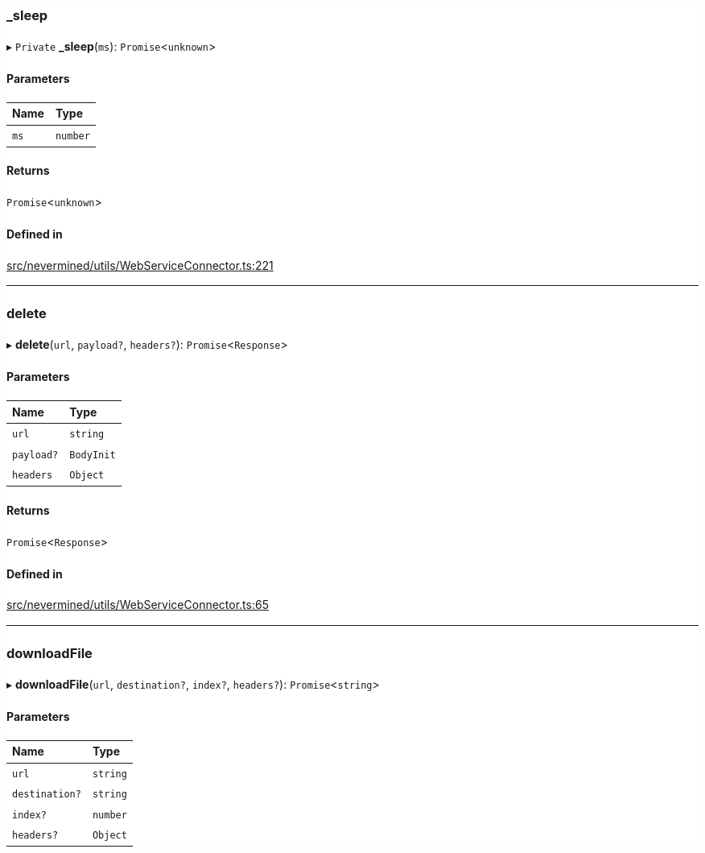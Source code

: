 ### \_sleep

▸ `Private` **\_sleep**(`ms`): `Promise`<`unknown`\>

#### Parameters

| Name | Type     |
| :--- | :------- |
| `ms` | `number` |

#### Returns

`Promise`<`unknown`\>

#### Defined in

[src/nevermined/utils/WebServiceConnector.ts:221](https://github.com/nevermined-io/sdk-js/blob/bb26f8ab/src/nevermined/utils/WebServiceConnector.ts#L221)

---

### delete

▸ **delete**(`url`, `payload?`, `headers?`): `Promise`<`Response`\>

#### Parameters

| Name       | Type       |
| :--------- | :--------- |
| `url`      | `string`   |
| `payload?` | `BodyInit` |
| `headers`  | `Object`   |

#### Returns

`Promise`<`Response`\>

#### Defined in

[src/nevermined/utils/WebServiceConnector.ts:65](https://github.com/nevermined-io/sdk-js/blob/bb26f8ab/src/nevermined/utils/WebServiceConnector.ts#L65)

---

### downloadFile

▸ **downloadFile**(`url`, `destination?`, `index?`, `headers?`): `Promise`<`string`\>

#### Parameters

| Name           | Type     |
| :------------- | :------- |
| `url`          | `string` |
| `destination?` | `string` |
| `index?`       | `number` |
| `headers?`     | `Object` |
